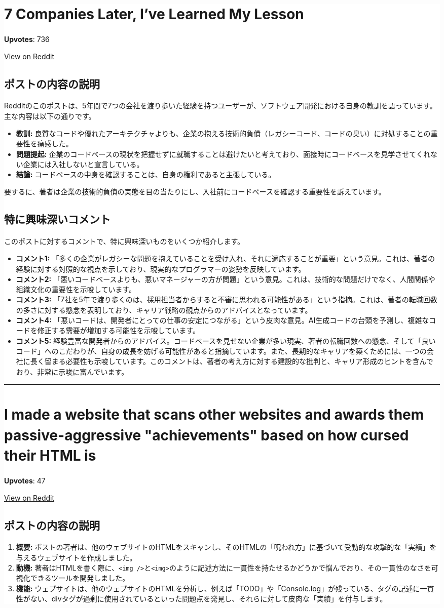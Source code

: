 
# 7 Companies Later, I’ve Learned My Lesson

**Upvotes**: 736



[View on Reddit](https://www.reddit.com/r/webdev/comments/1kv0ugh/7_companies_later_ive_learned_my_lesson/)

## ポストの内容の説明

Redditのこのポストは、5年間で7つの会社を渡り歩いた経験を持つユーザーが、ソフトウェア開発における自身の教訓を語っています。主な内容は以下の通りです。

*   **教訓:** 良質なコードや優れたアーキテクチャよりも、企業の抱える技術的負債（レガシーコード、コードの臭い）に対処することの重要性を痛感した。
*   **問題提起:** 企業のコードベースの現状を把握せずに就職することは避けたいと考えており、面接時にコードベースを見学させてくれない企業には入社しないと宣言している。
*   **結論:** コードベースの中身を確認することは、自身の権利であると主張している。

要するに、著者は企業の技術的負債の実態を目の当たりにし、入社前にコードベースを確認する重要性を訴えています。

## 特に興味深いコメント

このポストに対するコメントで、特に興味深いものをいくつか紹介します。

*   **コメント1:** 「多くの企業がレガシーな問題を抱えていることを受け入れ、それに適応することが重要」という意見。これは、著者の経験に対する対照的な視点を示しており、現実的なプログラマーの姿勢を反映しています。
*   **コメント2:** 「悪いコードベースよりも、悪いマネージャーの方が問題」という意見。これは、技術的な問題だけでなく、人間関係や組織文化の重要性を示唆しています。
*   **コメント3:** 「7社を5年で渡り歩くのは、採用担当者からすると不審に思われる可能性がある」という指摘。これは、著者の転職回数の多さに対する懸念を表明しており、キャリア戦略の観点からのアドバイスとなっています。
*   **コメント4:** 「悪いコードは、開発者にとっての仕事の安定につながる」という皮肉な意見。AI生成コードの台頭を予測し、複雑なコードを修正する需要が増加する可能性を示唆しています。
*   **コメント5:** 経験豊富な開発者からのアドバイス。コードベースを見せない企業が多い現実、著者の転職回数への懸念、そして「良いコード」へのこだわりが、自身の成長を妨げる可能性があると指摘しています。また、長期的なキャリアを築くためには、一つの会社に長く留まる必要性も示唆しています。このコメントは、著者の考え方に対する建設的な批判と、キャリア形成のヒントを含んでおり、非常に示唆に富んでいます。


---

# I made a website that scans other websites and awards them passive-aggressive "achievements" based on how cursed their HTML is

**Upvotes**: 47



[View on Reddit](https://www.reddit.com/r/webdev/comments/1kvdje9/i_made_a_website_that_scans_other_websites_and/)

## ポストの内容の説明

1.  **概要:** ポストの著者は、他のウェブサイトのHTMLをスキャンし、そのHTMLの「呪われ方」に基づいて受動的な攻撃的な「実績」を与えるウェブサイトを作成しました。
2.  **動機:** 著者はHTMLを書く際に、`<img />`と`<img>`のように記述方法に一貫性を持たせるかどうかで悩んでおり、その一貫性のなさを可視化できるツールを開発しました。
3.  **機能:** ウェブサイトは、他のウェブサイトのHTMLを分析し、例えば「TODO」や「Console.log」が残っている、タグの記述に一貫性がない、divタグが過剰に使用されているといった問題点を発見し、それらに対して皮肉な「実績」を付与します。
